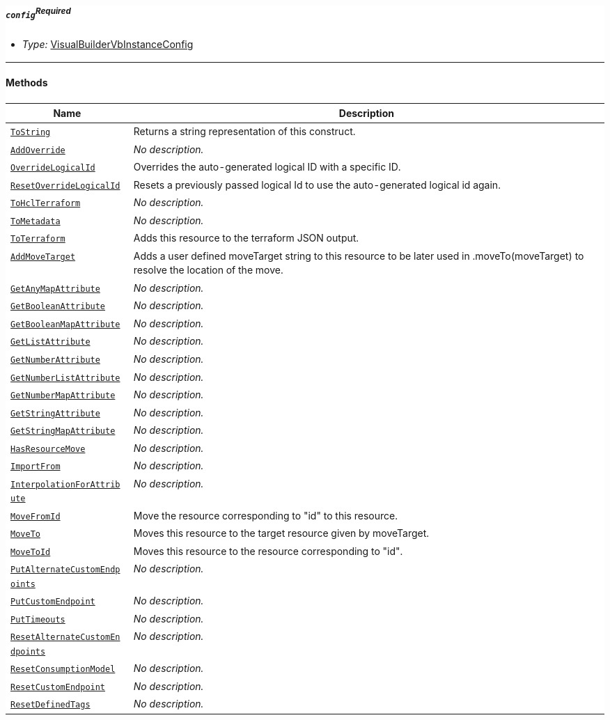 
##### `config`<sup>Required</sup> <a name="config" id="rhizo-co-terraform-provider-oci.visualBuilderVbInstance.VisualBuilderVbInstance.Initializer.parameter.config"></a>

- *Type:* <a href="#rhizo-co-terraform-provider-oci.visualBuilderVbInstance.VisualBuilderVbInstanceConfig">VisualBuilderVbInstanceConfig</a>

---

#### Methods <a name="Methods" id="Methods"></a>

| **Name** | **Description** |
| --- | --- |
| <code><a href="#rhizo-co-terraform-provider-oci.visualBuilderVbInstance.VisualBuilderVbInstance.toString">ToString</a></code> | Returns a string representation of this construct. |
| <code><a href="#rhizo-co-terraform-provider-oci.visualBuilderVbInstance.VisualBuilderVbInstance.addOverride">AddOverride</a></code> | *No description.* |
| <code><a href="#rhizo-co-terraform-provider-oci.visualBuilderVbInstance.VisualBuilderVbInstance.overrideLogicalId">OverrideLogicalId</a></code> | Overrides the auto-generated logical ID with a specific ID. |
| <code><a href="#rhizo-co-terraform-provider-oci.visualBuilderVbInstance.VisualBuilderVbInstance.resetOverrideLogicalId">ResetOverrideLogicalId</a></code> | Resets a previously passed logical Id to use the auto-generated logical id again. |
| <code><a href="#rhizo-co-terraform-provider-oci.visualBuilderVbInstance.VisualBuilderVbInstance.toHclTerraform">ToHclTerraform</a></code> | *No description.* |
| <code><a href="#rhizo-co-terraform-provider-oci.visualBuilderVbInstance.VisualBuilderVbInstance.toMetadata">ToMetadata</a></code> | *No description.* |
| <code><a href="#rhizo-co-terraform-provider-oci.visualBuilderVbInstance.VisualBuilderVbInstance.toTerraform">ToTerraform</a></code> | Adds this resource to the terraform JSON output. |
| <code><a href="#rhizo-co-terraform-provider-oci.visualBuilderVbInstance.VisualBuilderVbInstance.addMoveTarget">AddMoveTarget</a></code> | Adds a user defined moveTarget string to this resource to be later used in .moveTo(moveTarget) to resolve the location of the move. |
| <code><a href="#rhizo-co-terraform-provider-oci.visualBuilderVbInstance.VisualBuilderVbInstance.getAnyMapAttribute">GetAnyMapAttribute</a></code> | *No description.* |
| <code><a href="#rhizo-co-terraform-provider-oci.visualBuilderVbInstance.VisualBuilderVbInstance.getBooleanAttribute">GetBooleanAttribute</a></code> | *No description.* |
| <code><a href="#rhizo-co-terraform-provider-oci.visualBuilderVbInstance.VisualBuilderVbInstance.getBooleanMapAttribute">GetBooleanMapAttribute</a></code> | *No description.* |
| <code><a href="#rhizo-co-terraform-provider-oci.visualBuilderVbInstance.VisualBuilderVbInstance.getListAttribute">GetListAttribute</a></code> | *No description.* |
| <code><a href="#rhizo-co-terraform-provider-oci.visualBuilderVbInstance.VisualBuilderVbInstance.getNumberAttribute">GetNumberAttribute</a></code> | *No description.* |
| <code><a href="#rhizo-co-terraform-provider-oci.visualBuilderVbInstance.VisualBuilderVbInstance.getNumberListAttribute">GetNumberListAttribute</a></code> | *No description.* |
| <code><a href="#rhizo-co-terraform-provider-oci.visualBuilderVbInstance.VisualBuilderVbInstance.getNumberMapAttribute">GetNumberMapAttribute</a></code> | *No description.* |
| <code><a href="#rhizo-co-terraform-provider-oci.visualBuilderVbInstance.VisualBuilderVbInstance.getStringAttribute">GetStringAttribute</a></code> | *No description.* |
| <code><a href="#rhizo-co-terraform-provider-oci.visualBuilderVbInstance.VisualBuilderVbInstance.getStringMapAttribute">GetStringMapAttribute</a></code> | *No description.* |
| <code><a href="#rhizo-co-terraform-provider-oci.visualBuilderVbInstance.VisualBuilderVbInstance.hasResourceMove">HasResourceMove</a></code> | *No description.* |
| <code><a href="#rhizo-co-terraform-provider-oci.visualBuilderVbInstance.VisualBuilderVbInstance.importFrom">ImportFrom</a></code> | *No description.* |
| <code><a href="#rhizo-co-terraform-provider-oci.visualBuilderVbInstance.VisualBuilderVbInstance.interpolationForAttribute">InterpolationForAttribute</a></code> | *No description.* |
| <code><a href="#rhizo-co-terraform-provider-oci.visualBuilderVbInstance.VisualBuilderVbInstance.moveFromId">MoveFromId</a></code> | Move the resource corresponding to "id" to this resource. |
| <code><a href="#rhizo-co-terraform-provider-oci.visualBuilderVbInstance.VisualBuilderVbInstance.moveTo">MoveTo</a></code> | Moves this resource to the target resource given by moveTarget. |
| <code><a href="#rhizo-co-terraform-provider-oci.visualBuilderVbInstance.VisualBuilderVbInstance.moveToId">MoveToId</a></code> | Moves this resource to the resource corresponding to "id". |
| <code><a href="#rhizo-co-terraform-provider-oci.visualBuilderVbInstance.VisualBuilderVbInstance.putAlternateCustomEndpoints">PutAlternateCustomEndpoints</a></code> | *No description.* |
| <code><a href="#rhizo-co-terraform-provider-oci.visualBuilderVbInstance.VisualBuilderVbInstance.putCustomEndpoint">PutCustomEndpoint</a></code> | *No description.* |
| <code><a href="#rhizo-co-terraform-provider-oci.visualBuilderVbInstance.VisualBuilderVbInstance.putTimeouts">PutTimeouts</a></code> | *No description.* |
| <code><a href="#rhizo-co-terraform-provider-oci.visualBuilderVbInstance.VisualBuilderVbInstance.resetAlternateCustomEndpoints">ResetAlternateCustomEndpoints</a></code> | *No description.* |
| <code><a href="#rhizo-co-terraform-provider-oci.visualBuilderVbInstance.VisualBuilderVbInstance.resetConsumptionModel">ResetConsumptionModel</a></code> | *No description.* |
| <code><a href="#rhizo-co-terraform-provider-oci.visualBuilderVbInstance.VisualBuilderVbInstance.resetCustomEndpoint">ResetCustomEndpoint</a></code> | *No description.* |
| <code><a href="#rhizo-co-terraform-provider-oci.visualBuilderVbInstance.VisualBuilderVbInstance.resetDefinedTags">ResetDefinedTags</a></code> | *No description.* |